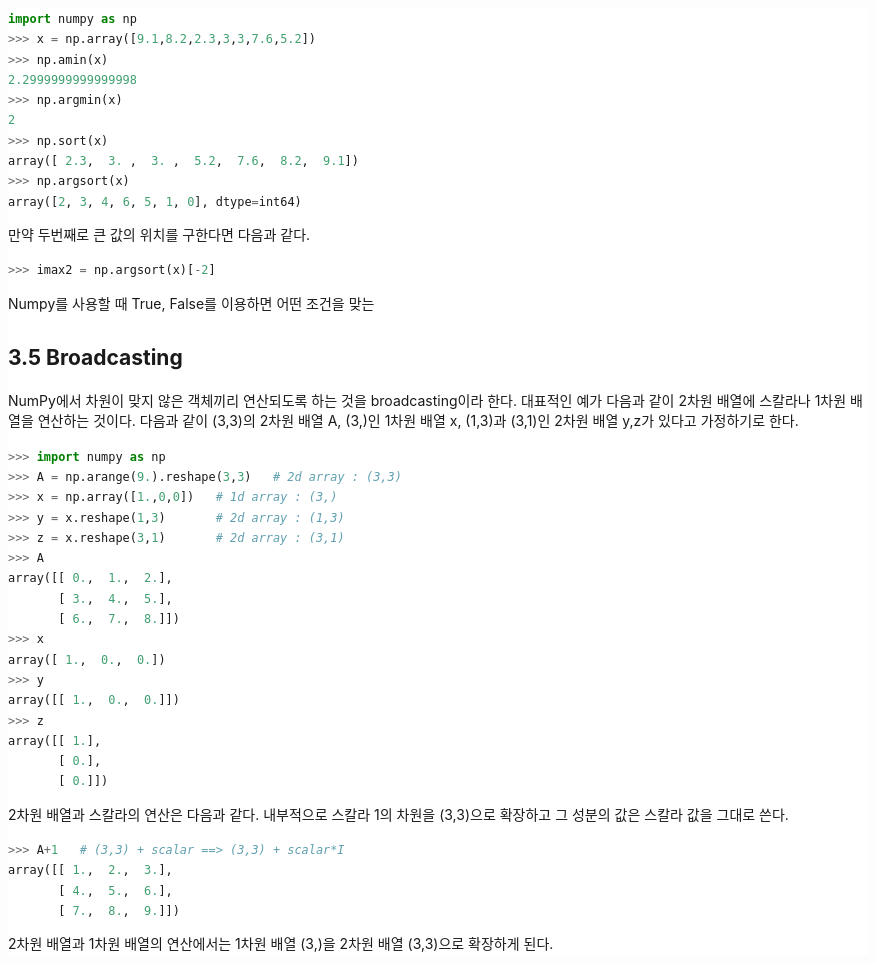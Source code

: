 ```python
import numpy as np
>>> x = np.array([9.1,8.2,2.3,3,3,7.6,5.2])
>>> np.amin(x)
2.2999999999999998
>>> np.argmin(x)
2
>>> np.sort(x)
array([ 2.3,  3. ,  3. ,  5.2,  7.6,  8.2,  9.1])
>>> np.argsort(x)
array([2, 3, 4, 6, 5, 1, 0], dtype=int64)
```

만약 두번째로 큰 값의 위치를 구한다면 다음과 같다. 

```python
>>> imax2 = np.argsort(x)[-2]
```

Numpy를 사용할 때 True, False를 이용하면 어떤 조건을 맞는 

## 3.5 Broadcasting

NumPy에서 차원이 맞지 않은 객체끼리 연산되도록 하는 것을 broadcasting이라 한다. 대표적인 예가 다음과 같이 2차원 배열에 스칼라나 1차원 배열을 연산하는 것이다. 다음과 같이 (3,3)의 2차원 배열 A, (3,)인 1차원 배열 x, (1,3)과 (3,1)인 2차원 배열 y,z가 있다고 가정하기로 한다. 

```python
>>> import numpy as np
>>> A = np.arange(9.).reshape(3,3)   # 2d array : (3,3)
>>> x = np.array([1.,0,0])   # 1d array : (3,)
>>> y = x.reshape(1,3)       # 2d array : (1,3)
>>> z = x.reshape(3,1)       # 2d array : (3,1)
>>> A
array([[ 0.,  1.,  2.],
       [ 3.,  4.,  5.],
       [ 6.,  7.,  8.]])
>>> x
array([ 1.,  0.,  0.])
>>> y
array([[ 1.,  0.,  0.]])
>>> z
array([[ 1.],
       [ 0.],
       [ 0.]])
```

2차원 배열과 스칼라의 연산은 다음과 같다. 내부적으로 스칼라 1의 차원을 (3,3)으로 확장하고 그 성분의 값은 스칼라 값을 그대로 쓴다.

```python
>>> A+1   # (3,3) + scalar ==> (3,3) + scalar*I
array([[ 1.,  2.,  3.],
       [ 4.,  5.,  6.],
       [ 7.,  8.,  9.]])
```

2차원 배열과 1차원 배열의 연산에서는 1차원 배열 (3,)을 2차원 배열 (3,3)으로 확장하게 된다. 
